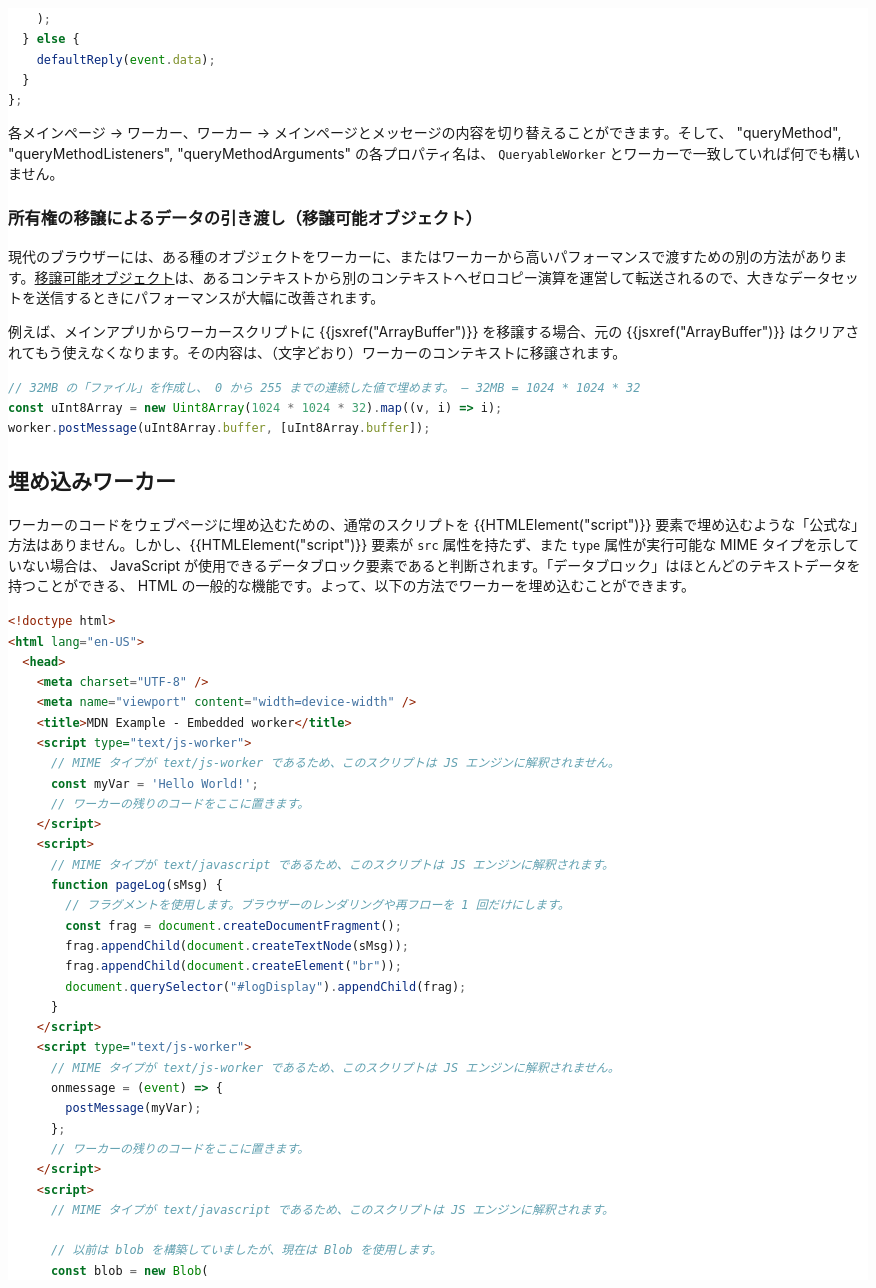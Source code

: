 ```js
    );
  } else {
    defaultReply(event.data);
  }
};
```

各メインページ → ワーカー、ワーカー → メインページとメッセージの内容を切り替えることができます。そして、 "queryMethod", "queryMethodListeners", "queryMethodArguments" の各プロパティ名は、 `QueryableWorker` とワーカーで一致していれば何でも構いません。

### 所有権の移譲によるデータの引き渡し（移譲可能オブジェクト）

現代のブラウザーには、ある種のオブジェクトをワーカーに、またはワーカーから高いパフォーマンスで渡すための別の方法があります。[移譲可能オブジェクト](/ja/docs/Web/API/Web_Workers_API/Transferable_objects)は、あるコンテキストから別のコンテキストへゼロコピー演算を運営して転送されるので、大きなデータセットを送信するときにパフォーマンスが大幅に改善されます。

例えば、メインアプリからワーカースクリプトに {{jsxref("ArrayBuffer")}} を移譲する場合、元の {{jsxref("ArrayBuffer")}} はクリアされてもう使えなくなります。その内容は、（文字どおり）ワーカーのコンテキストに移譲されます。

```js
// 32MB の「ファイル」を作成し、 0 から 255 までの連続した値で埋めます。 – 32MB = 1024 * 1024 * 32
const uInt8Array = new Uint8Array(1024 * 1024 * 32).map((v, i) => i);
worker.postMessage(uInt8Array.buffer, [uInt8Array.buffer]);
```

## 埋め込みワーカー

ワーカーのコードをウェブページに埋め込むための、通常のスクリプトを {{HTMLElement("script")}} 要素で埋め込むような「公式な」方法はありません。しかし、{{HTMLElement("script")}} 要素が `src` 属性を持たず、また `type` 属性が実行可能な MIME タイプを示していない場合は、 JavaScript が使用できるデータブロック要素であると判断されます。「データブロック」はほとんどのテキストデータを持つことができる、 HTML の一般的な機能です。よって、以下の方法でワーカーを埋め込むことができます。

```html
<!doctype html>
<html lang="en-US">
  <head>
    <meta charset="UTF-8" />
    <meta name="viewport" content="width=device-width" />
    <title>MDN Example - Embedded worker</title>
    <script type="text/js-worker">
      // MIME タイプが text/js-worker であるため、このスクリプトは JS エンジンに解釈されません。
      const myVar = 'Hello World!';
      // ワーカーの残りのコードをここに置きます。
    </script>
    <script>
      // MIME タイプが text/javascript であるため、このスクリプトは JS エンジンに解釈されます。
      function pageLog(sMsg) {
        // フラグメントを使用します。ブラウザーのレンダリングや再フローを 1 回だけにします。
        const frag = document.createDocumentFragment();
        frag.appendChild(document.createTextNode(sMsg));
        frag.appendChild(document.createElement("br"));
        document.querySelector("#logDisplay").appendChild(frag);
      }
    </script>
    <script type="text/js-worker">
      // MIME タイプが text/js-worker であるため、このスクリプトは JS エンジンに解釈されません。
      onmessage = (event) => {
        postMessage(myVar);
      };
      // ワーカーの残りのコードをここに置きます。
    </script>
    <script>
      // MIME タイプが text/javascript であるため、このスクリプトは JS エンジンに解釈されます。

      // 以前は blob を構築していましたが、現在は Blob を使用します。
      const blob = new Blob(
```